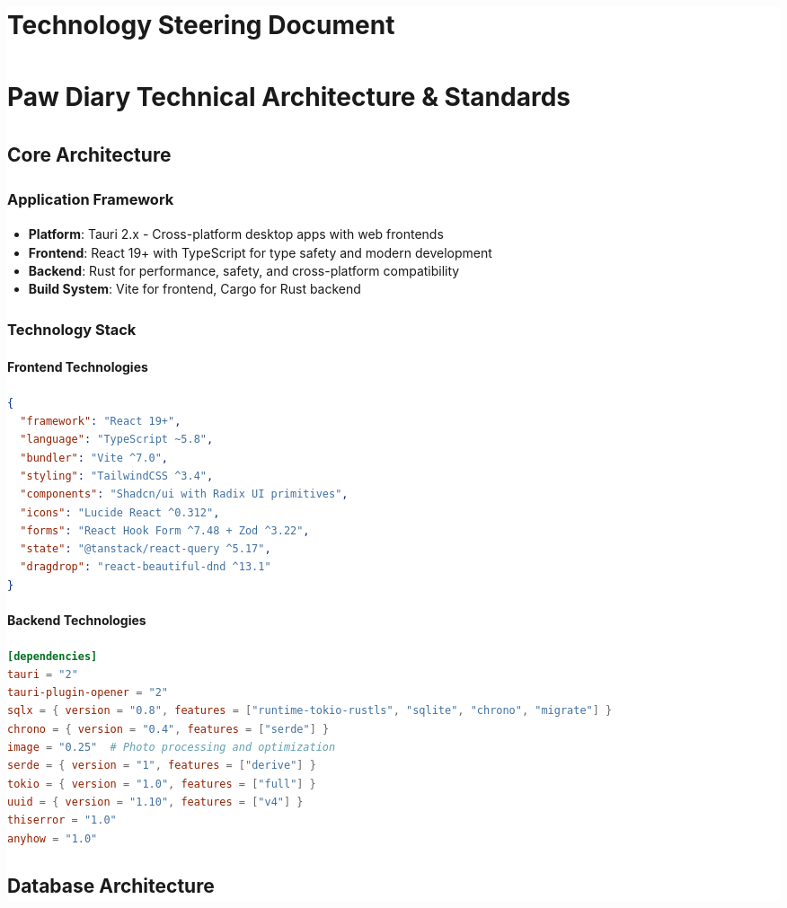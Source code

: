 # Technology Steering Document

# Paw Diary Technical Architecture & Standards

## Core Architecture

### Application Framework

- **Platform**: Tauri 2.x - Cross-platform desktop apps with web frontends
- **Frontend**: React 19+ with TypeScript for type safety and modern development
- **Backend**: Rust for performance, safety, and cross-platform compatibility
- **Build System**: Vite for frontend, Cargo for Rust backend

### Technology Stack

#### Frontend Technologies

```json
{
  "framework": "React 19+",
  "language": "TypeScript ~5.8",
  "bundler": "Vite ^7.0",
  "styling": "TailwindCSS ^3.4",
  "components": "Shadcn/ui with Radix UI primitives",
  "icons": "Lucide React ^0.312",
  "forms": "React Hook Form ^7.48 + Zod ^3.22",
  "state": "@tanstack/react-query ^5.17",
  "dragdrop": "react-beautiful-dnd ^13.1"
}
```

#### Backend Technologies

```toml
[dependencies]
tauri = "2"
tauri-plugin-opener = "2"
sqlx = { version = "0.8", features = ["runtime-tokio-rustls", "sqlite", "chrono", "migrate"] }
chrono = { version = "0.4", features = ["serde"] }
image = "0.25"  # Photo processing and optimization
serde = { version = "1", features = ["derive"] }
tokio = { version = "1.0", features = ["full"] }
uuid = { version = "1.10", features = ["v4"] }
thiserror = "1.0"
anyhow = "1.0"
```

## Database Architecture
